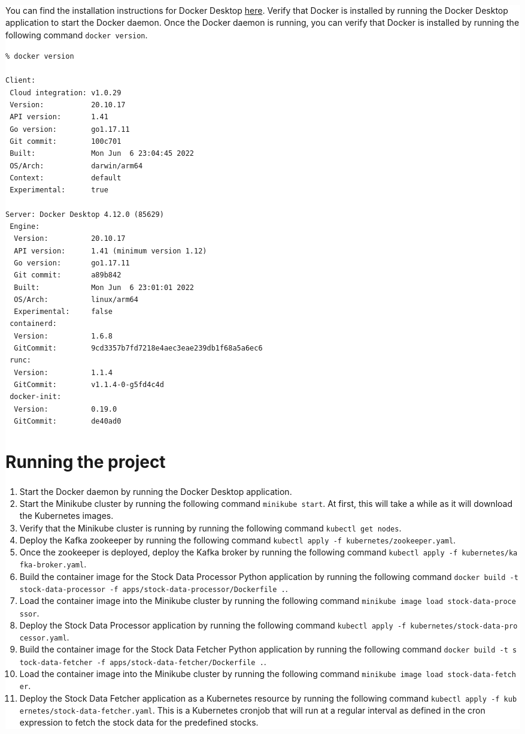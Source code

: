 You can find the installation instructions for Docker Desktop [here](https://docs.docker.com/get-docker/). Verify that Docker is installed by running the Docker Desktop application to start the Docker daemon. Once the Docker daemon is running, you can verify that Docker is installed by running the following command `docker version`.

```
% docker version

Client:
 Cloud integration: v1.0.29
 Version:           20.10.17
 API version:       1.41
 Go version:        go1.17.11
 Git commit:        100c701
 Built:             Mon Jun  6 23:04:45 2022
 OS/Arch:           darwin/arm64
 Context:           default
 Experimental:      true

Server: Docker Desktop 4.12.0 (85629)
 Engine:
  Version:          20.10.17
  API version:      1.41 (minimum version 1.12)
  Go version:       go1.17.11
  Git commit:       a89b842
  Built:            Mon Jun  6 23:01:01 2022
  OS/Arch:          linux/arm64
  Experimental:     false
 containerd:
  Version:          1.6.8
  GitCommit:        9cd3357b7fd7218e4aec3eae239db1f68a5a6ec6
 runc:
  Version:          1.1.4
  GitCommit:        v1.1.4-0-g5fd4c4d
 docker-init:
  Version:          0.19.0
  GitCommit:        de40ad0
```

# Running the project

1. Start the Docker daemon by running the Docker Desktop application.
2. Start the Minikube cluster by running the following command `minikube start`. At first, this will take a while as it will download the Kubernetes images. 
3. Verify that the Minikube cluster is running by running the following command `kubectl get nodes`.
4. Deploy the Kafka zookeeper by running the following command `kubectl apply -f kubernetes/zookeeper.yaml`.
5. Once the zookeeper is deployed, deploy the Kafka broker by running the following command `kubectl apply -f kubernetes/kafka-broker.yaml`.
6. Build the container image for the Stock Data Processor Python application by running the following command `docker build -t stock-data-processor -f apps/stock-data-processor/Dockerfile .`.
9. Load the container image into the Minikube cluster by running the following command `minikube image load stock-data-processor`.
7. Deploy the Stock Data Processor application by running the following command `kubectl apply -f kubernetes/stock-data-processor.yaml`. 
8. Build the container image for the Stock Data Fetcher Python application by running the following command `docker build -t stock-data-fetcher -f apps/stock-data-fetcher/Dockerfile .`.
9. Load the container image into the Minikube cluster by running the following command `minikube image load stock-data-fetcher`.
10. Deploy the Stock Data Fetcher application as a Kubernetes resource by running the following command `kubectl apply -f kubernetes/stock-data-fetcher.yaml`. This is a Kubernetes cronjob that will run at a regular interval as defined in the cron expression to fetch the stock data for the predefined stocks. 
